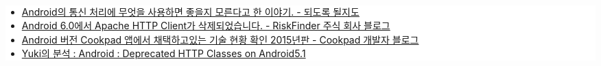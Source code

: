 - [Android의 통신 처리에 무엇을 사용하면 좋을지 모른다고 한 이야기. - 되도록 될지도](http://quesera2.hatenablog.jp/entry/2014/11/22/021741)
- [Android 6.0에서 Apache HTTP Client가 삭제되었습니다. - RiskFinder 주식 회사 블로그](http://blog.riskfinder.co.jp/2015/10/android-60apatch-http-client.html)
- [Android 버전 Cookpad 앱에서 채택하고있는 기술 현황 확인 2015년판 - Cookpad 개발자 블로그](http://techlife.cookpad.com/entry/2015/06/25/093507)
- [Yuki의 분석 : Android : Deprecated HTTP Classes on Android5.1](http://yuki312.blogspot.jp/2015/03/android-deprecated-http-classes-on.html)
